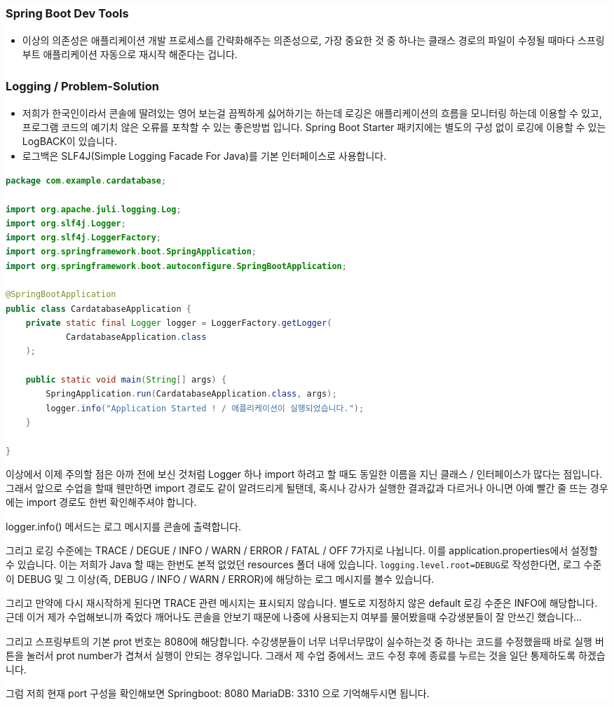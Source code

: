 ### Spring Boot Dev Tools

- 이상의 의존성은 애플리케이션 개발 프로세스를 간략화해주는 의존성으로, 가장 중요한 것 중 하나는 클래스 경로의 파일이 수정될 때마다 스프링부트 애플리케이션 자동으로
  재시작 해준다는 겁니다.

### Logging / Problem-Solution

- 저희가 한국인이라서 콘솔에 딸려있는 영어 보는걸 끔찍하게 싫어하기는 하는데 로깅은 애플리케이션의 흐름을 모니터링 하는데 이용할 수 있고, 프로그램 코드의 예기치 않은 오류를
  포착할 수 있는 좋은방법 입니다. Spring Boot Starter 패키지에는 별도의 구성 없이 로깅에 이용할 수 있는 LogBACK이 있습니다.
- 로그백은 SLF4J(Simple Logging Facade For Java)를 기본 인터페이스로 사용합니다.

```java
package com.example.cardatabase;

import org.apache.juli.logging.Log;
import org.slf4j.Logger;
import org.slf4j.LoggerFactory;
import org.springframework.boot.SpringApplication;
import org.springframework.boot.autoconfigure.SpringBootApplication;

@SpringBootApplication
public class CardatabaseApplication {
	private static final Logger logger = LoggerFactory.getLogger(
			CardatabaseApplication.class
	);

	public static void main(String[] args) {
		SpringApplication.run(CardatabaseApplication.class, args);
		logger.info("Application Started ! / 애플리케이션이 실행되었습니다.");
	}

}
```

이상에서 이제 주의할 점은 아까 전에 보신 것처럼 Logger 하나 import 하려고 할 때도 동일한 이름을 지닌 클래스 / 인터페이스가 많다는 점입니다. 그래서 앞으로 수업을 할때 웬만하면
import 경로도 같이 알려드리게 될탠데, 혹시나 강사가 실행한 결과값과 다르거나 아니면 아예 빨간 줄 뜨는 경우에는 import 경로도 한번 확인해주셔야 합니다.

logger.info() 메서드는 로그 메시지를 콘솔에 출력합니다.

그리고 로깅 수준에는 TRACE / DEGUE / INFO / WARN / ERROR / FATAL / OFF 7가지로 나뉩니다. 이를 application.properties에서 설정할 수 있습니다. 이는 저희가 Java 할 때는 한번도 본적
없었던 resources 폴더 내에 있습니다. `logging.level.root=DEBUG`로 작성한다면, 로그 수준이 DEBUG 및 그 이상(즉, DEBUG / INFO / WARN / ERROR)에 해당하는 로그 메시지를 볼수
있습니다.

그리고 만약에 다시 재시작하게 된다면 TRACE 관련 메시지는 표시되지 않습니다. 별도로 지정하지 않은 default 로깅 수준은 INFO에 해당합니다. 근데 이거 제가 수업해보니까 죽었다 깨어나도 콘솔을 안보기
때문에 나중에 사용되는지 여부를 물어봤을때 수강생분들이 잘 안쓰긴 했습니다...

그리고 스프링부트의 기본 prot 번호는 8080에 해당합니다. 수강생분들이 너무 너무너무많이 실수하는것 중 하나는 코드를 수정했을때 바로 실행 버튼을 눌러서 prot number가 겹쳐서 실행이 안되는
경우입니다. 그래서 제 수업 중에서느 코드 수정 후에 종료를 누르는 것을 일단 통제하도록 하겠습니다.

그럼 저희 현재 port 구성을 확인해보면
Springboot: 8080
MariaDB: 3310
으로 기억해두시면 됩니다.
